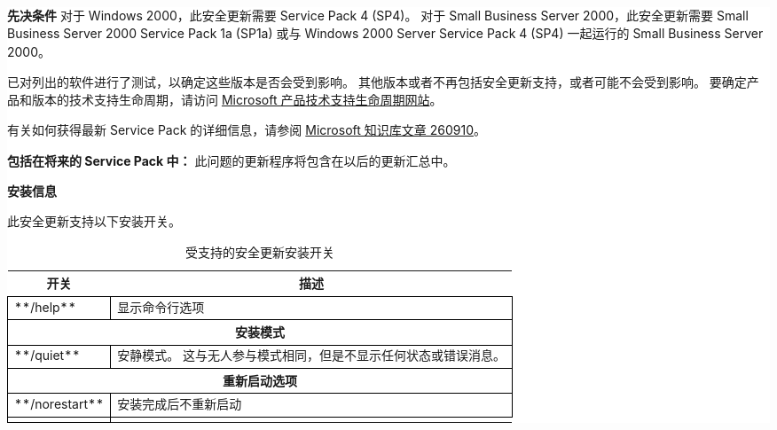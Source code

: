 **先决条件**
对于 Windows 2000，此安全更新需要 Service Pack 4 (SP4)。 对于 Small Business Server 2000，此安全更新需要 Small Business Server 2000 Service Pack 1a (SP1a) 或与 Windows 2000 Server Service Pack 4 (SP4) 一起运行的 Small Business Server 2000。

已对列出的软件进行了测试，以确定这些版本是否会受到影响。 其他版本或者不再包括安全更新支持，或者可能不会受到影响。 要确定产品和版本的技术支持生命周期，请访问 [Microsoft 产品技术支持生命周期网站](http://go.microsoft.com/fwlink/?linkid=21742)。

有关如何获得最新 Service Pack 的详细信息，请参阅 [Microsoft 知识库文章 260910](http://support.microsoft.com/kb/260910)。

**包括在将来的 Service Pack 中：**
此问题的更新程序将包含在以后的更新汇总中。

**安装信息**

此安全更新支持以下安装开关。

<p> </p> 
<table class="dataTable">
<caption>
受支持的安全更新安装开关
</caption>
<tr class="thead">
<th>
开关
</th>
<th>
描述
</th>
</tr>
<tr>
<td style="border:1px solid black;">
**/help**
</td>
<td style="border:1px solid black;">
显示命令行选项
</td>
</tr>
<tr>
<th colspan="2" style="border:1px solid black;">
安装模式
</th>
</tr>
<tr class="alternateRow">
<td style="border:1px solid black;">
**/quiet**
</td>
<td style="border:1px solid black;">
安静模式。 这与无人参与模式相同，但是不显示任何状态或错误消息。
</td>
</tr>
<tr>
<th colspan="2" style="border:1px solid black;">
重新启动选项
</th>
</tr>
<tr>
<td style="border:1px solid black;">
**/norestart**
</td>
<td style="border:1px solid black;">
安装完成后不重新启动
</td>
</tr>
<tr class="alternateRow">
<td style="border:1px solid black;">